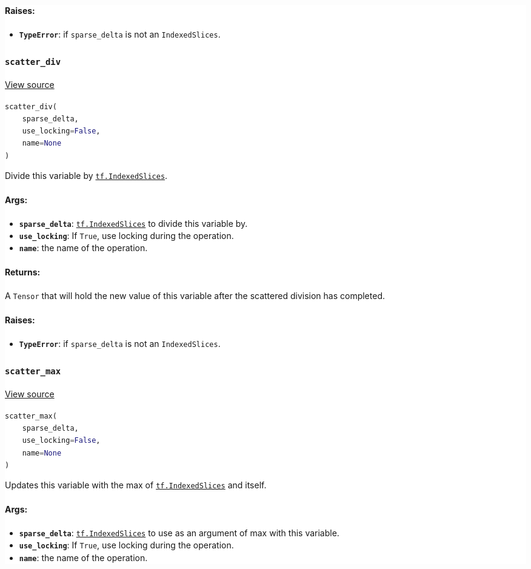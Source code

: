 
#### Raises:


* <b>`TypeError`</b>: if `sparse_delta` is not an `IndexedSlices`.

<h3 id="scatter_div"><code>scatter_div</code></h3>

<a target="_blank" href="/code/stable/tensorflow/python/ops/variables.py">View source</a>

``` python
scatter_div(
    sparse_delta,
    use_locking=False,
    name=None
)
```

Divide this variable by <a href="../tf/IndexedSlices.md"><code>tf.IndexedSlices</code></a>.


#### Args:


* <b>`sparse_delta`</b>: <a href="../tf/IndexedSlices.md"><code>tf.IndexedSlices</code></a> to divide this variable by.
* <b>`use_locking`</b>: If `True`, use locking during the operation.
* <b>`name`</b>: the name of the operation.


#### Returns:

A `Tensor` that will hold the new value of this variable after
the scattered division has completed.



#### Raises:


* <b>`TypeError`</b>: if `sparse_delta` is not an `IndexedSlices`.

<h3 id="scatter_max"><code>scatter_max</code></h3>

<a target="_blank" href="/code/stable/tensorflow/python/ops/variables.py">View source</a>

``` python
scatter_max(
    sparse_delta,
    use_locking=False,
    name=None
)
```

Updates this variable with the max of <a href="../tf/IndexedSlices.md"><code>tf.IndexedSlices</code></a> and itself.


#### Args:


* <b>`sparse_delta`</b>: <a href="../tf/IndexedSlices.md"><code>tf.IndexedSlices</code></a> to use as an argument of max with this
  variable.
* <b>`use_locking`</b>: If `True`, use locking during the operation.
* <b>`name`</b>: the name of the operation.
